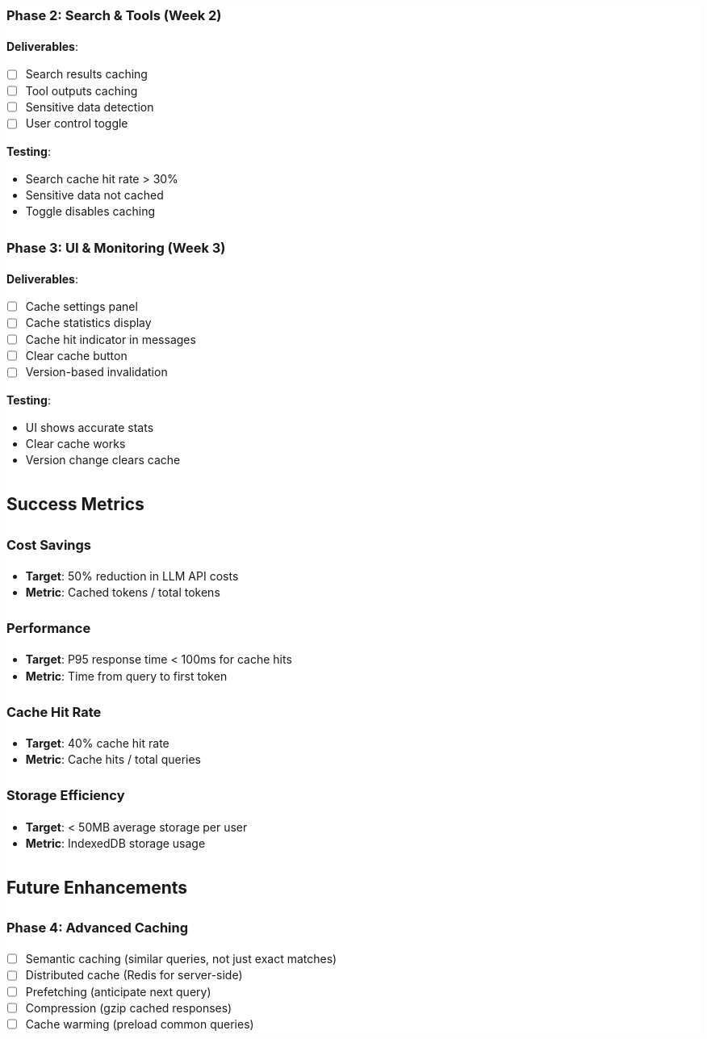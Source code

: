 ### Phase 2: Search & Tools (Week 2)

**Deliverables**:
- [ ] Search results caching
- [ ] Tool outputs caching
- [ ] Sensitive data detection
- [ ] User control toggle

**Testing**:
- Search cache hit rate > 30%
- Sensitive data not cached
- Toggle disables caching

### Phase 3: UI & Monitoring (Week 3)

**Deliverables**:
- [ ] Cache settings panel
- [ ] Cache statistics display
- [ ] Cache hit indicator in messages
- [ ] Clear cache button
- [ ] Version-based invalidation

**Testing**:
- UI shows accurate stats
- Clear cache works
- Version change clears cache

## Success Metrics

### Cost Savings
- **Target**: 50% reduction in LLM API costs
- **Metric**: Cached tokens / total tokens

### Performance
- **Target**: P95 response time < 100ms for cache hits
- **Metric**: Time from query to first token

### Cache Hit Rate
- **Target**: 40% cache hit rate
- **Metric**: Cache hits / total queries

### Storage Efficiency
- **Target**: < 50MB average storage per user
- **Metric**: IndexedDB storage usage

## Future Enhancements

### Phase 4: Advanced Caching
- [ ] Semantic caching (similar queries, not just exact matches)
- [ ] Distributed cache (Redis for server-side)
- [ ] Prefetching (anticipate next query)
- [ ] Compression (gzip cached responses)
- [ ] Cache warming (preload common queries)
